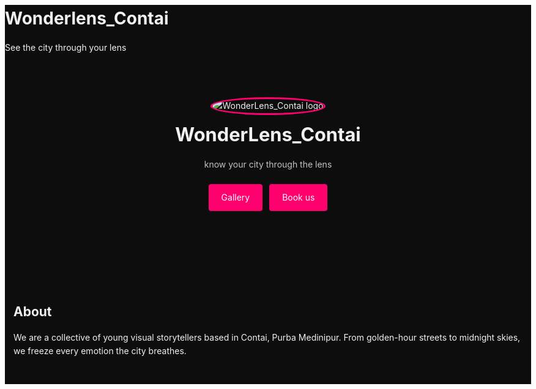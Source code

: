 # Wonderlens_Contai
See the city through your lens
<!DOCTYPE html>
<html lang="en">
<head>
  <meta charset="UTF-8">
  <title>WonderLens_Contai – know your city through the lens</title>
  <meta name="viewport" content="width=device-width, initial-scale=1">
  <style>
    :root{
      --accent:#ff006e;
      --bg:#0d0d0d;
      --txt:#f1f1f1;
      --card:#111;
    }
    *{box-sizing:border-box;margin:0;padding:0;font-family:-apple-system,BlinkMacSystemFont,"Segoe UI",Roboto,Helvetica,Arial,sans-serif;}
    body{background:var(--bg);color:var(--txt);line-height:1.6;}
    a{color:var(--accent);text-decoration:none;}
    header{text-align:center;padding:4rem 1rem 2rem;}
    header img{width:120px;height:120px;border-radius:50%;object-fit:cover;border:3px solid var(--accent);}
    header h1{margin:.5rem 0 .25rem;font-size:2.2rem;}
    header p{font-size:1rem;opacity:.8;}
    section{padding:2rem 1rem;max-width:1000px;margin:auto;}
    .grid{display:grid;grid-template-columns:repeat(auto-fit,minmax(250px,1fr));gap:1rem;}
    .card{background:var(--card);border-radius:8px;overflow:hidden;}
    .card img{width:100%;display:block;}
    .btn{display:inline-block;background:var(--accent);color:#fff;padding:.75rem 1.5rem;border-radius:4px;margin:.5rem .25rem;}
    footer{text-align:center;padding:2rem 1rem;font-size:.8rem;opacity:.6;}
  </style>
</head>
<body>


<header>
  
  <img src="https://instagram.com/wonderlens_contai/photo" alt="WonderLens_Contai logo">
  <h1>WonderLens_Contai</h1>
  <p>know your city through the lens</p>
  <a class="btn" href="#gallery">Gallery</a>
  <a class="btn" href="#contact">Book us</a>
</header>


<section id="about">
  <h2>About</h2>
  <p>We are a collective of young visual storytellers based in Contai, Purba Medinipur. From golden-hour streets to midnight skies, we freeze every emotion the city breathes.</p>
</section>
